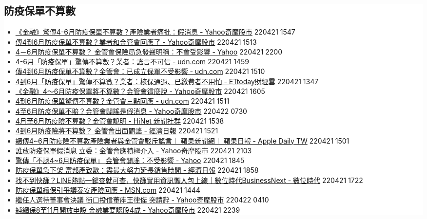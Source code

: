 ## 防疫保單不算數


- [《金融》驚傳4-6月防疫保單不算數？產險業者痛批：假消息 - Yahoo奇摩股市](https://tw.stock.yahoo.com/news/%E9%87%91%E8%9E%8D-%E9%A9%9A%E5%82%B34-6%E6%9C%88%E9%98%B2%E7%96%AB%E4%BF%9D%E5%96%AE%E4%B8%8D%E7%AE%97%E6%95%B8-%E7%94%A2%E9%9A%AA%E6%A5%AD%E8%80%85%E7%97%9B%E6%89%B9-%E5%81%87%E6%B6%88%E6%81%AF-074710377.html "《金融》驚傳4-6月防疫保單不算數？產險業者痛批：假消息 - Yahoo奇摩股市") 220421 1547
- [傳4到6月防疫保單不算數？業者和金管會回應了 - Yahoo奇摩股市](https://tw.stock.yahoo.com/amphtml/news/%E5%82%B34%E5%88%B06%E6%9C%88%E9%98%B2%E7%96%AB%E4%BF%9D%E5%96%AE%E4%B8%8D%E7%AE%97%E6%95%B8-%E6%A5%AD%E8%80%85%E5%92%8C%E9%87%91%E7%AE%A1%E6%9C%83%E5%9B%9E%E6%87%89%E4%BA%86-071300373.html "傳4到6月防疫保單不算數？業者和金管會回應了 - Yahoo奇摩股市") 220421 1513
- [4－6月防疫保單不算數？ 金管會保險局急發聲明稱：不會受影響 - Yahoo](https://tw.tv.yahoo.com/4-6%E6%9C%88%E9%98%B2%E7%96%AB%E4%BF%9D%E5%96%AE%E4%B8%8D%E7%AE%97%E6%95%B8-%E9%87%91%E7%AE%A1%E6%9C%83%E4%BF%9D%E9%9A%AA%E5%B1%80%E6%80%A5%E7%99%BC%E8%81%B2%E6%98%8E-%E7%A8%B1-%E4%B8%8D%E6%9C%83%E5%8F%97%E5%BD%B1%E9%9F%BF-135228380.html "4－6月防疫保單不算數？ 金管會保險局急發聲明稱：不會受影響 - Yahoo") 220421 2200
- [4-6月「防疫保單」驚傳不算數？業者：謠言不可信 - udn.com](https://udn.com/news/story/7238/6256351?from=udn-ch1_breaknews-1-0-news "4-6月「防疫保單」驚傳不算數？業者：謠言不可信 - udn.com") 220421 1459
- [傳4到6月防疫保單不算數？金管會：已成立保單不受影響 - udn.com](https://udn.com/news/story/7239/6256413?from=udn-ch1_breaknews-1-cate6-news "傳4到6月防疫保單不算數？金管會：已成立保單不受影響 - udn.com") 220421 1510
- [4到6月「防疫保單」驚傳不算數？業者：核保通過、已繳費者不用怕 - ETtoday財經雲](https://finance.ettoday.net/news/2234719?redirect=1 "4到6月「防疫保單」驚傳不算數？業者：核保通過、已繳費者不用怕 - ETtoday財經雲") 220421 1347
- [《金融》4～6月防疫保單將不算數？金管會這麼說 - Yahoo奇摩股市](https://tw.stock.yahoo.com/amphtml/news/%E9%87%91%E8%9E%8D-4-6%E6%9C%88%E9%98%B2%E7%96%AB%E4%BF%9D%E5%96%AE%E5%B0%87%E4%B8%8D%E7%AE%97%E6%95%B8-%E9%87%91%E7%AE%A1%E6%9C%83%E9%80%99%E9%BA%BC%E8%AA%AA-080519726.html "《金融》4～6月防疫保單將不算數？金管會這麼說 - Yahoo奇摩股市") 220421 1605
- [4到6月防疫保單驚傳不算數？金管會三點回應 - udn.com](https://udn.com/news/story/7239/6256417?from=udn-ch1_breaknews-1-cate6-news "4到6月防疫保單驚傳不算數？金管會三點回應 - udn.com") 220421 1511
- [4至6月防疫保單不賠？金管會闢謠是假消息 - Yahoo奇摩股市](https://tw.stock.yahoo.com/news/4%E8%87%B36%E6%9C%88%E9%98%B2%E7%96%AB%E4%BF%9D%E5%96%AE%E4%B8%8D%E8%B3%A0-%E9%87%91%E7%AE%A1%E6%9C%83%E9%97%A2%E8%AC%A0%E6%98%AF%E5%81%87%E6%B6%88%E6%81%AF-233052137.html "4至6月防疫保單不賠？金管會闢謠是假消息 - Yahoo奇摩股市") 220422 0730
- [4月至6月防疫險不算數？金管會說明 - HiNet 新聞社群](https://times.hinet.net/picNews/23873105 "4月至6月防疫險不算數？金管會說明 - HiNet 新聞社群") 220421 1538
- [4到6月防疫險將不算數？ 金管會出面闢謠 - 經濟日報](https://money.udn.com/money/story/5613/6256439?from=edn_newest_index "4到6月防疫險將不算數？ 金管會出面闢謠 - 經濟日報") 220421 1521
- [網傳4~6月防疫險不算數產險業者與金管會駁斥謠言｜ 蘋果新聞網｜ 蘋果日報 - Apple Daily TW](https://www.appledaily.com.tw/property/20220421/E7FUJ5QAAJEVTJE72SE4B3GVJA/ "網傳4~6月防疫險不算數產險業者與金管會駁斥謠言｜ 蘋果新聞網｜ 蘋果日報 - Apple Daily TW") 220421 1501
- [誰放防疫保單假消息 立委：金管會應積極介入 - Yahoo奇摩股市](https://tw.stock.yahoo.com/news/%E8%AA%B0%E6%94%BE%E9%98%B2%E7%96%AB%E4%BF%9D%E5%96%AE%E5%81%87%E6%B6%88%E6%81%AF-%E7%AB%8B%E5%A7%94-%E9%87%91%E7%AE%A1%E6%9C%83%E6%87%89%E7%A9%8D%E6%A5%B5%E4%BB%8B%E5%85%A5-130355293.html?bcmt=1 "誰放防疫保單假消息 立委：金管會應積極介入 - Yahoo奇摩股市") 220421 2103
- [驚傳「不認4~6月防疫保單」 金管會闢謠：不受影響 - Yahoo](https://tw.tv.yahoo.com/%E9%A9%9A%E5%82%B3-%E4%B8%8D%E8%AA%8D4-6%E6%9C%88%E9%98%B2%E7%96%AB%E4%BF%9D%E5%96%AE-%E9%87%91%E7%AE%A1%E6%9C%83%E9%97%A2%E8%AC%A0-%E4%B8%8D%E5%8F%97%E5%BD%B1%E9%9F%BF-103005267.html?chat=1 "驚傳「不認4~6月防疫保單」 金管會闢謠：不受影響 - Yahoo") 220421 1845
- [防疫保單急下架 富邦產致歉：盡最大努力延長銷售時間 - 經濟日報](https://money.udn.com/money/story/5613/6257020?from=edn_newestlist_cate_side "防疫保單急下架 富邦產致歉：盡最大努力延長銷售時間 - 經濟日報") 220421 1858
- [找不到快篩？LINE熱點一鍵查就可查，快篩實用資訊懶人包上線｜數位時代BusinessNext - 數位時代](https://www.bnext.com.tw/article/68711/line-covid-19-home-test-location "找不到快篩？LINE熱點一鍵查就可查，快篩實用資訊懶人包上線｜數位時代BusinessNext - 數位時代") 220421 1722
- [防疫保單續保引爭議泰安產險回應 - MSN.com](https://www.msn.com/zh-tw/money/topstories/%E9%98%B2%E7%96%AB%E4%BF%9D%E5%96%AE%E7%BA%8C%E4%BF%9D%E5%BC%95%E7%88%AD%E8%AD%B0-%E6%B3%B0%E5%AE%89%E7%94%A2%E9%9A%AA%E5%9B%9E%E6%87%89/ar-AAWr0KQ?li=BBqj0iS "防疫保單續保引爭議泰安產險回應 - MSN.com") 220421 1444
- [繼任人選待董事會決議 街口投信董座王律傑 突請辭 - Yahoo奇摩股市](https://tw.stock.yahoo.com/news/%E7%B9%BC%E4%BB%BB%E4%BA%BA%E9%81%B8%E5%BE%85%E8%91%A3%E4%BA%8B%E6%9C%83%E6%B1%BA%E8%AD%B0-%E8%A1%97%E5%8F%A3%E6%8A%95%E4%BF%A1%E8%91%A3%E5%BA%A7%E7%8E%8B%E5%BE%8B%E5%82%91-%E7%AA%81%E8%AB%8B%E8%BE%AD-201000733.html?bcmt=1 "繼任人選待董事會決議 街口投信董座王律傑 突請辭 - Yahoo奇摩股市") 220422 0410
- [純網保8至11月開放申設 金融業要認股4成 - Yahoo奇摩股市](https://tw.stock.yahoo.com/news/%E7%B4%94%E7%B6%B2%E4%BF%9D8%E8%87%B311%E6%9C%88%E9%96%8B%E6%94%BE%E7%94%B3%E8%A8%AD-%E9%87%91%E8%9E%8D%E6%A5%AD%E8%A6%81%E8%AA%8D%E8%82%A14%E6%88%90-143912902.html?bcmt=1 "純網保8至11月開放申設 金融業要認股4成 - Yahoo奇摩股市") 220421 2239